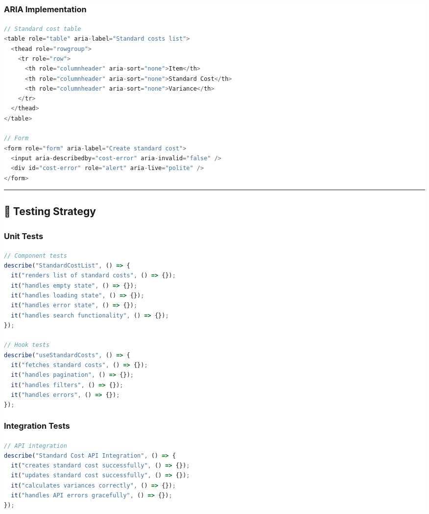 ### ARIA Implementation

```typescript
// Standard cost table
<table role="table" aria-label="Standard costs list">
  <thead role="rowgroup">
    <tr role="row">
      <th role="columnheader" aria-sort="none">Item</th>
      <th role="columnheader" aria-sort="none">Standard Cost</th>
      <th role="columnheader" aria-sort="none">Variance</th>
    </tr>
  </thead>
</table>

// Form
<form role="form" aria-label="Create standard cost">
  <input aria-describedby="cost-error" aria-invalid="false" />
  <div id="cost-error" role="alert" aria-live="polite" />
</form>
```

---

## 🧪 Testing Strategy

### Unit Tests

```typescript
// Component tests
describe("StandardCostList", () => {
  it("renders list of standard costs", () => {});
  it("handles empty state", () => {});
  it("handles loading state", () => {});
  it("handles error state", () => {});
  it("handles search functionality", () => {});
});

// Hook tests
describe("useStandardCosts", () => {
  it("fetches standard costs", () => {});
  it("handles pagination", () => {});
  it("handles filters", () => {});
  it("handles errors", () => {});
});
```

### Integration Tests

```typescript
// API integration
describe("Standard Cost API Integration", () => {
  it("creates standard cost successfully", () => {});
  it("updates standard cost successfully", () => {});
  it("calculates variances correctly", () => {});
  it("handles API errors gracefully", () => {});
});
```
